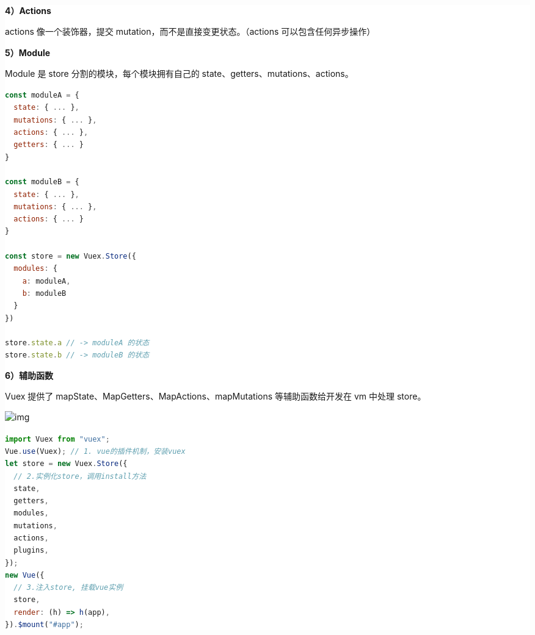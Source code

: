 **4）Actions**

actions 像一个装饰器，提交 mutation，而不是直接变更状态。（actions 可以包含任何异步操作）

**5）Module**

Module 是 store 分割的模块，每个模块拥有自己的 state、getters、mutations、actions。

```js
const moduleA = {
  state: { ... },
  mutations: { ... },
  actions: { ... },
  getters: { ... }
}

const moduleB = {
  state: { ... },
  mutations: { ... },
  actions: { ... }
}

const store = new Vuex.Store({
  modules: {
    a: moduleA,
    b: moduleB
  }
})

store.state.a // -> moduleA 的状态
store.state.b // -> moduleB 的状态
```

**6）辅助函数**

Vuex 提供了 mapState、MapGetters、MapActions、mapMutations 等辅助函数给开发在 vm 中处理 store。

![img](https://femarkdownpicture.oss-cn-qingdao.aliyuncs.com/Imgs/v2-90437dee8c4d7b465b2d0e6e07778ff0_r.jpg)

```js
import Vuex from "vuex";
Vue.use(Vuex); // 1. vue的插件机制，安装vuex
let store = new Vuex.Store({
  // 2.实例化store，调用install方法
  state,
  getters,
  modules,
  mutations,
  actions,
  plugins,
});
new Vue({
  // 3.注入store, 挂载vue实例
  store,
  render: (h) => h(app),
}).$mount("#app");
```
